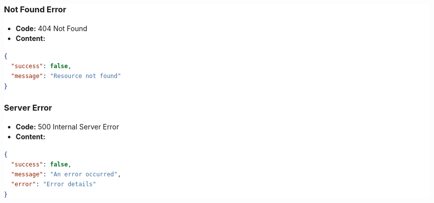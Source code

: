 ### Not Found Error
- **Code:** 404 Not Found
- **Content:**
```json
{
  "success": false,
  "message": "Resource not found"
}
```

### Server Error
- **Code:** 500 Internal Server Error
- **Content:**
```json
{
  "success": false,
  "message": "An error occurred",
  "error": "Error details"
}
```
